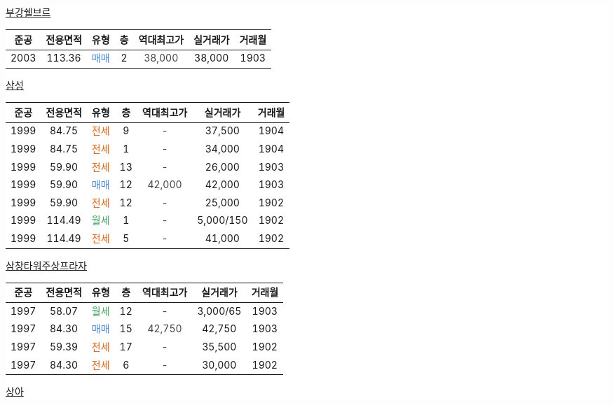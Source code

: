 [부강쉘브르](https://search.naver.com/search.naver?query=%EC%84%9C%EC%9A%B8%ED%8A%B9%EB%B3%84%EC%8B%9C+%EB%85%B8%EC%9B%90%EA%B5%AC+%EC%A4%91%EA%B3%84%EB%8F%99+%EB%B6%80%EA%B0%95%EC%89%98%EB%B8%8C%EB%A5%B4)

|준공|전용면적|유형|층|역대최고가|실거래가|거래월|
|:---:|:---:|:---:|:---:|:---:|:---:|:---:|
|2003|113.36|<span style="color:#4285f3">매매</span>|2|<span style="color:#444444">38,000</span>|38,000|1903|

[삼성](https://search.naver.com/search.naver?query=%EC%84%9C%EC%9A%B8%ED%8A%B9%EB%B3%84%EC%8B%9C+%EB%85%B8%EC%9B%90%EA%B5%AC+%EC%A4%91%EA%B3%84%EB%8F%99+%EC%82%BC%EC%84%B1)

|준공|전용면적|유형|층|역대최고가|실거래가|거래월|
|:---:|:---:|:---:|:---:|:---:|:---:|:---:|
|1999|84.75|<span style="color:#ff5a00">전세</span>|9|<span style="color:#444444">-</span>|37,500|1904|
|1999|84.75|<span style="color:#ff5a00">전세</span>|1|<span style="color:#444444">-</span>|34,000|1904|
|1999|59.90|<span style="color:#ff5a00">전세</span>|13|<span style="color:#444444">-</span>|26,000|1903|
|1999|59.90|<span style="color:#4285f3">매매</span>|12|<span style="color:#444444">42,000</span>|42,000|1903|
|1999|59.90|<span style="color:#ff5a00">전세</span>|12|<span style="color:#444444">-</span>|25,000|1902|
|1999|114.49|<span style="color:#34a853">월세</span>|1|<span style="color:#444444">-</span>|5,000/150|1902|
|1999|114.49|<span style="color:#ff5a00">전세</span>|5|<span style="color:#444444">-</span>|41,000|1902|


<script async src="//pagead2.googlesyndication.com/pagead/js/adsbygoogle.js"></script>

<ins class="adsbygoogle"
     style="display:block"
     data-ad-client="ca-pub-2446590836940007"
     data-ad-slot="1659523306"
     data-ad-format="auto"
     data-full-width-responsive="true"></ins>
<script>
(adsbygoogle = window.adsbygoogle || []).push({});
</script>


[삼창타워주상프라자](https://search.naver.com/search.naver?query=%EC%84%9C%EC%9A%B8%ED%8A%B9%EB%B3%84%EC%8B%9C+%EB%85%B8%EC%9B%90%EA%B5%AC+%EC%A4%91%EA%B3%84%EB%8F%99+%EC%82%BC%EC%B0%BD%ED%83%80%EC%9B%8C%EC%A3%BC%EC%83%81%ED%94%84%EB%9D%BC%EC%9E%90)

|준공|전용면적|유형|층|역대최고가|실거래가|거래월|
|:---:|:---:|:---:|:---:|:---:|:---:|:---:|
|1997|58.07|<span style="color:#34a853">월세</span>|12|<span style="color:#444444">-</span>|3,000/65|1903|
|1997|84.30|<span style="color:#4285f3">매매</span>|15|<span style="color:#444444">42,750</span>|42,750|1903|
|1997|59.39|<span style="color:#ff5a00">전세</span>|17|<span style="color:#444444">-</span>|35,500|1902|
|1997|84.30|<span style="color:#ff5a00">전세</span>|6|<span style="color:#444444">-</span>|30,000|1902|

[상아](https://search.naver.com/search.naver?query=%EC%84%9C%EC%9A%B8%ED%8A%B9%EB%B3%84%EC%8B%9C+%EB%85%B8%EC%9B%90%EA%B5%AC+%EC%A4%91%EA%B3%84%EB%8F%99+%EC%83%81%EC%95%84)
